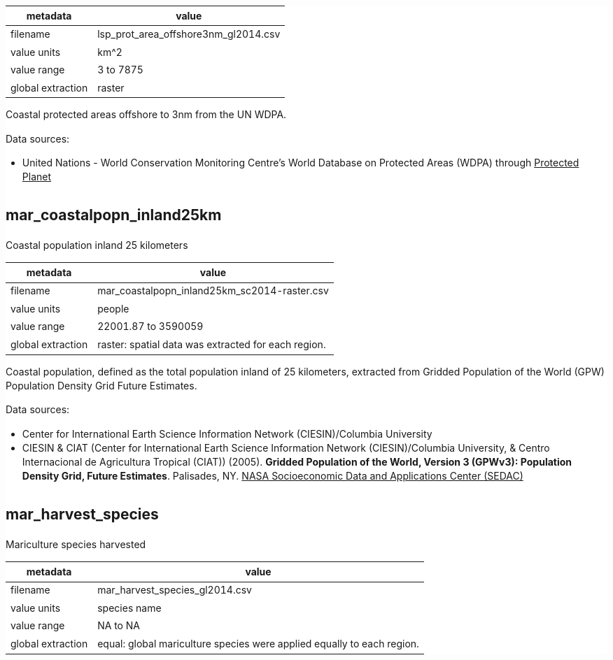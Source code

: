 | metadata          | value                                                                |
|-------------------|----------------------------------------------------------------------|
| filename          | lsp_prot_area_offshore3nm_gl2014.csv                                                   |
| value units       | km^2                                                      |
| value range       | 3 to 7875                               |
| global extraction | raster | area_offshore3nm:  |

<p>Coastal protected areas offshore to 3nm from the UN WDPA. </p>

<p>Data sources:</p>

<ul>
<li>United Nations - World Conservation Monitoring Centre’s World Database on Protected Areas (WDPA) through <a href="http://www.protectedplanet.net">Protected Planet</a></li>
</ul>



## mar_coastalpopn_inland25km

Coastal population inland 25 kilometers

| metadata          | value                                                                |
|-------------------|----------------------------------------------------------------------|
| filename          | mar_coastalpopn_inland25km_sc2014-raster.csv                                                   |
| value units       | people                                                      |
| value range       | 22001.87 to 3590059                               |
| global extraction | raster: spatial data was extracted for each region.  |

<p>Coastal population, defined as the total population inland of 25 kilometers, extracted from Gridded Population of the World (GPW) Population Density Grid Future Estimates.</p>

<p>Data sources:</p>

<ul>
<li>Center for International Earth Science Information Network (CIESIN)/Columbia University </li>
<li>CIESIN &amp; CIAT (Center for International Earth Science Information Network (CIESIN)/Columbia University, &amp; Centro Internacional de Agricultura Tropical (CIAT)) (2005). <strong>Gridded Population of the World, Version 3 (GPWv3): Population Density Grid, Future Estimates</strong>. Palisades, NY. <a href="http://sedac.ciesin.columbia.edu/data/set/gpw-v3-population-density-future-estimates">NASA Socioeconomic Data and Applications Center (SEDAC)</a></li>
</ul>



## mar_harvest_species

Mariculture species harvested

| metadata          | value                                                                |
|-------------------|----------------------------------------------------------------------|
| filename          | mar_harvest_species_gl2014.csv                                                   |
| value units       | species name                                                      |
| value range       | NA to NA                               |
| global extraction | equal: global mariculture species were applied equally to each region. |
